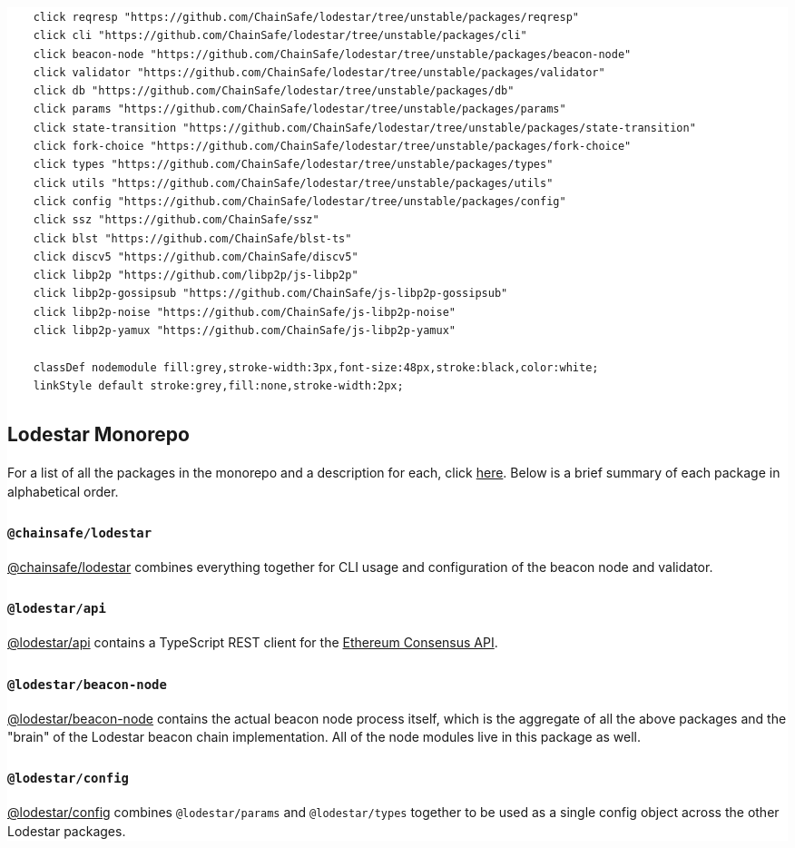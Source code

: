 ```mermaid
    click reqresp "https://github.com/ChainSafe/lodestar/tree/unstable/packages/reqresp"
    click cli "https://github.com/ChainSafe/lodestar/tree/unstable/packages/cli"
    click beacon-node "https://github.com/ChainSafe/lodestar/tree/unstable/packages/beacon-node"
    click validator "https://github.com/ChainSafe/lodestar/tree/unstable/packages/validator"
    click db "https://github.com/ChainSafe/lodestar/tree/unstable/packages/db"
    click params "https://github.com/ChainSafe/lodestar/tree/unstable/packages/params"
    click state-transition "https://github.com/ChainSafe/lodestar/tree/unstable/packages/state-transition"
    click fork-choice "https://github.com/ChainSafe/lodestar/tree/unstable/packages/fork-choice"
    click types "https://github.com/ChainSafe/lodestar/tree/unstable/packages/types"
    click utils "https://github.com/ChainSafe/lodestar/tree/unstable/packages/utils"
    click config "https://github.com/ChainSafe/lodestar/tree/unstable/packages/config"
    click ssz "https://github.com/ChainSafe/ssz"
    click blst "https://github.com/ChainSafe/blst-ts"
    click discv5 "https://github.com/ChainSafe/discv5"
    click libp2p "https://github.com/libp2p/js-libp2p"
    click libp2p-gossipsub "https://github.com/ChainSafe/js-libp2p-gossipsub"
    click libp2p-noise "https://github.com/ChainSafe/js-libp2p-noise"
    click libp2p-yamux "https://github.com/ChainSafe/js-libp2p-yamux"

    classDef nodemodule fill:grey,stroke-width:3px,font-size:48px,stroke:black,color:white;
    linkStyle default stroke:grey,fill:none,stroke-width:2px;
```

## Lodestar Monorepo

For a list of all the packages in the monorepo and a description for each, click [here](https://github.com/ChainSafe/lodestar#architecture-overview).
Below is a brief summary of each package in alphabetical order.

### `@chainsafe/lodestar`

[@chainsafe/lodestar](https://github.com/ChainSafe/lodestar/tree/unstable/packages/cli) combines everything together for CLI usage and configuration of the beacon node and validator.

### `@lodestar/api`

[@lodestar/api](https://github.com/ChainSafe/lodestar/tree/unstable/packages/api) contains a TypeScript REST client for the [Ethereum Consensus API](https://github.com/ethereum/beacon-apis).

### `@lodestar/beacon-node`

[@lodestar/beacon-node](https://github.com/ChainSafe/lodestar/tree/unstable/packages/beacon-node) contains the actual beacon node process itself, which is the aggregate of all the above packages and the "brain" of the Lodestar beacon chain implementation. All of the node modules live in this package as well.

### `@lodestar/config`

[@lodestar/config](https://github.com/ChainSafe/lodestar/tree/unstable/packages/config) combines `@lodestar/params` and `@lodestar/types` together to be used as a single config object across the other Lodestar packages.
